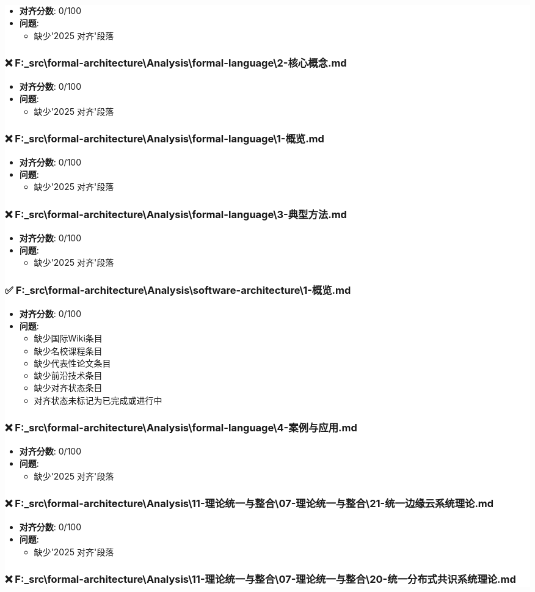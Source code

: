 - **对齐分数**: 0/100
- **问题**:
  - 缺少'2025 对齐'段落

### ❌ F:\_src\formal-architecture\Analysis\formal-language\2-核心概念.md

- **对齐分数**: 0/100
- **问题**:
  - 缺少'2025 对齐'段落

### ❌ F:\_src\formal-architecture\Analysis\formal-language\1-概览.md

- **对齐分数**: 0/100
- **问题**:
  - 缺少'2025 对齐'段落

### ❌ F:\_src\formal-architecture\Analysis\formal-language\3-典型方法.md

- **对齐分数**: 0/100
- **问题**:
  - 缺少'2025 对齐'段落

### ✅ F:\_src\formal-architecture\Analysis\software-architecture\1-概览.md

- **对齐分数**: 0/100
- **问题**:
  - 缺少国际Wiki条目
  - 缺少名校课程条目
  - 缺少代表性论文条目
  - 缺少前沿技术条目
  - 缺少对齐状态条目
  - 对齐状态未标记为已完成或进行中

### ❌ F:\_src\formal-architecture\Analysis\formal-language\4-案例与应用.md

- **对齐分数**: 0/100
- **问题**:
  - 缺少'2025 对齐'段落

### ❌ F:\_src\formal-architecture\Analysis\11-理论统一与整合\07-理论统一与整合\21-统一边缘云系统理论.md

- **对齐分数**: 0/100
- **问题**:
  - 缺少'2025 对齐'段落

### ❌ F:\_src\formal-architecture\Analysis\11-理论统一与整合\07-理论统一与整合\20-统一分布式共识系统理论.md
